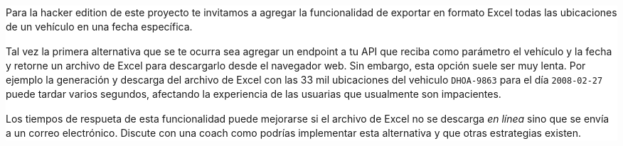 Para la hacker edition de este proyecto te invitamos a agregar la funcionalidad de
exportar en formato Excel todas las ubicaciones de un vehículo en una fecha específica.

Tal vez la primera alternativa que se te ocurra sea agregar un endpoint a tu
API que reciba como parámetro el vehículo y la fecha y retorne un archivo de
Excel para descargarlo desde el navegador web. Sin embargo, esta opción suele
ser muy lenta. Por ejemplo la generación y descarga del archivo de Excel con
las 33 mil ubicaciones del vehiculo `DHOA-9863` para el día `2008-02-27`
puede tardar varios segundos, afectando la experiencia de las usuarias que
usualmente son impacientes.

Los tiempos de respueta de esta funcionalidad puede mejorarse si el archivo de
Excel no se descarga _en línea_ sino que se envía a un correo electrónico.
Discute con una coach como podrías implementar esta alternativa y que otras
estrategias existen.
